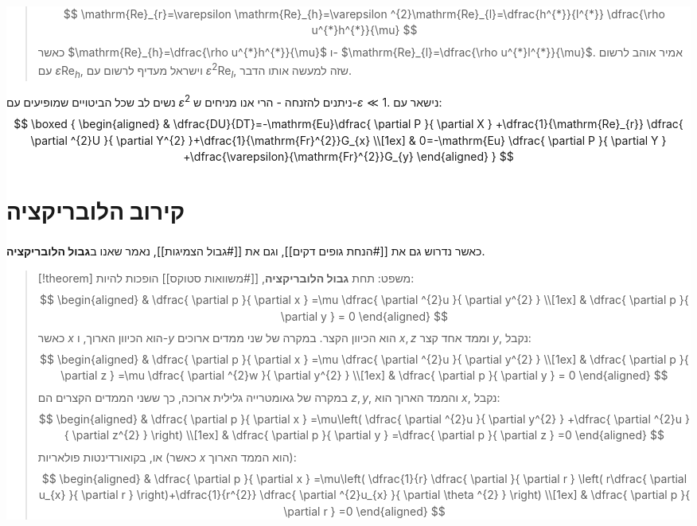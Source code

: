  >$$
> \mathrm{Re}_{r}=\varepsilon \mathrm{Re}_{h}=\varepsilon ^{2}\mathrm{Re}_{l}=\dfrac{h^{*}}{l^{*}} \dfrac{\rho u^{*}h^{*}}{\mu}
> $$
 >כאשר $\mathrm{Re}_{h}=\dfrac{\rho u^{*}h^{*}}{\mu}$ ו- $\mathrm{Re}_{l}=\dfrac{\rho u^{*}l^{*}}{\mu}$. אמיר אוהב לרשום עם $\varepsilon \mathrm{Re}_{h}$, וישראל מעדיף לרשום עם $\varepsilon ^{2}\mathrm{Re}_{l}$, שזה למעשה אותו הדבר.
 
 

נשים לב שכל הביטויים שמופיעים עם $\varepsilon ^{2}$ ניתנים להזנחה - הרי אנו מניחים ש-$\varepsilon\ll 1$. נישאר עם:
$$
\boxed {
\begin{aligned}
 & \dfrac{DU}{DT}=-\mathrm{Eu}\dfrac{ \partial P }{ \partial X } +\dfrac{1}{\mathrm{Re}_{r}} \dfrac{ \partial ^{2}U }{ \partial Y^{2} }+\dfrac{1}{\mathrm{Fr}^{2}}G_{x} \\[1ex]
 & 0=-\mathrm{Eu} \dfrac{ \partial P }{ \partial Y } +\dfrac{\varepsilon}{\mathrm{Fr}^{2}}G_{y} 
\end{aligned}
 }
$$

# קירוב הלובריקציה
כאשר נדרוש גם את [[#הנחת גופים דקים]], וגם את [[#גבול הצמיגות]], נאמר שאנו ב**גבול הלובריקציה**.

>[!theorem] משפט: 
> תחת **גבול הלובריקציה**, [[#משוואות סטוקס]] הופכות להיות:
> $$
> \begin{aligned}
>  & \dfrac{ \partial p }{ \partial x } =\mu \dfrac{ \partial ^{2}u }{ \partial y^{2} }  \\[1ex]
>  & \dfrac{ \partial p }{ \partial y } = 0
> \end{aligned}
> $$
> כאשר $x$ הוא הכיוון הארוך, ו-$y$ הוא הכיוון הקצר.
> במקרה של שני ממדים ארוכים $x,z$ וממד אחד קצר $y$, נקבל:
> $$
> \begin{aligned}
>  & \dfrac{ \partial p }{ \partial x } =\mu \dfrac{ \partial ^{2}u }{ \partial y^{2} }  \\[1ex]
>  &  \dfrac{ \partial p }{ \partial z } =\mu \dfrac{ \partial ^{2}w }{ \partial y^{2} }  \\[1ex]
> & \dfrac{ \partial p }{ \partial y } = 0
> \end{aligned}
> $$
> במקרה של גאומטרייה גלילית ארוכה, כך ששני הממדים הקצרים הם $z,y$, והממד הארוך הוא $x$, נקבל:
> $$
> \begin{aligned}
>  & \dfrac{ \partial p }{ \partial x } =\mu\left( \dfrac{ \partial ^{2}u }{ \partial y^{2} } +\dfrac{ \partial ^{2}u }{ \partial z^{2} }  \right) \\[1ex]
>  & \dfrac{ \partial p }{ \partial y } =\dfrac{ \partial p }{ \partial z } =0
> \end{aligned}
> $$
> או, בקואורדינטות פולאריות (כאשר $x$ הוא הממד הארוך):
> $$
> \begin{aligned}
>  & \dfrac{ \partial p }{ \partial x } =\mu\left( \dfrac{1}{r} \dfrac{ \partial  }{ \partial r } \left( r\dfrac{ \partial u_{x} }{ \partial r }  \right)+\dfrac{1}{r^{2}} \dfrac{ \partial ^{2}u_{x} }{ \partial \theta ^{2} }  \right) \\[1ex]
>  & \dfrac{ \partial p }{ \partial r } =0
> \end{aligned}
> $$
